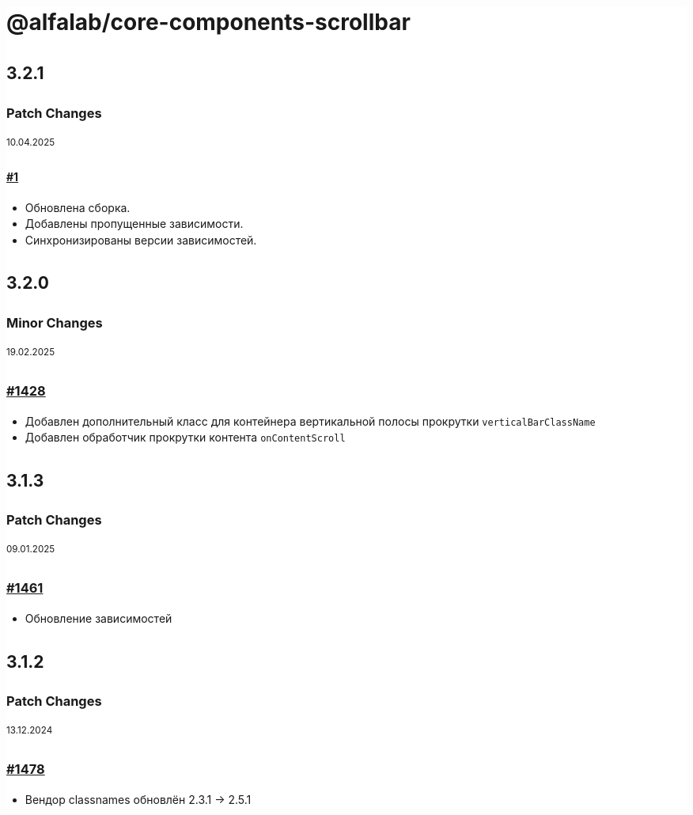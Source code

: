 # @alfalab/core-components-scrollbar

## 3.2.1

### Patch Changes

<sup><time>10.04.2025</time></sup>

#### [#1](https://github.com/hextion/core-components/pull/1)

-   Обновлена сборка.
-   Добавлены пропущенные зависимости.
-   Синхронизированы версии зависимостей.

## 3.2.0

### Minor Changes

<sup><time>19.02.2025</time></sup>

### [#1428](https://github.com/core-ds/core-components/pull/1428)

-   Добавлен дополнительный класс для контейнера вертикальной полосы прокрутки `verticalBarClassName`
-   Добавлен обработчик прокрутки контента `onContentScroll`

## 3.1.3

### Patch Changes

<sup><time>09.01.2025</time></sup>

### [#1461](https://github.com/core-ds/core-components/pull/1461)

-   Обновление зависимостей

## 3.1.2

### Patch Changes

<sup><time>13.12.2024</time></sup>

### [#1478](https://github.com/core-ds/core-components/pull/1478)

-   Вендор classnames обновлён 2.3.1 -> 2.5.1
